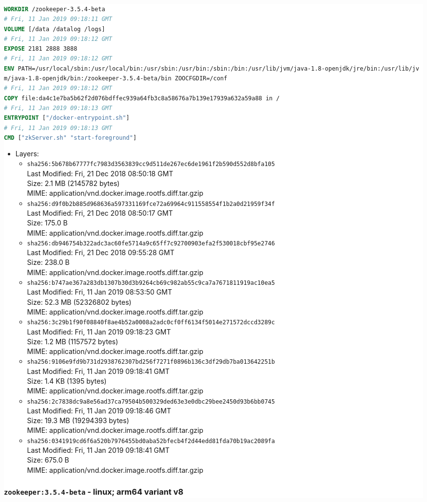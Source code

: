 ```dockerfile
WORKDIR /zookeeper-3.5.4-beta
# Fri, 11 Jan 2019 09:18:11 GMT
VOLUME [/data /datalog /logs]
# Fri, 11 Jan 2019 09:18:12 GMT
EXPOSE 2181 2888 3888
# Fri, 11 Jan 2019 09:18:12 GMT
ENV PATH=/usr/local/sbin:/usr/local/bin:/usr/sbin:/usr/bin:/sbin:/bin:/usr/lib/jvm/java-1.8-openjdk/jre/bin:/usr/lib/jvm/java-1.8-openjdk/bin:/zookeeper-3.5.4-beta/bin ZOOCFGDIR=/conf
# Fri, 11 Jan 2019 09:18:12 GMT
COPY file:da4c1e7ba5b62f2d076bdffec939a64fb3c8a58676a7b139e17939a632a59a88 in / 
# Fri, 11 Jan 2019 09:18:13 GMT
ENTRYPOINT ["/docker-entrypoint.sh"]
# Fri, 11 Jan 2019 09:18:13 GMT
CMD ["zkServer.sh" "start-foreground"]
```

-	Layers:
	-	`sha256:5b678b67777fc7983d3563839cc9d511de267ec6de1961f2b590d552d8bfa105`  
		Last Modified: Fri, 21 Dec 2018 08:50:18 GMT  
		Size: 2.1 MB (2145782 bytes)  
		MIME: application/vnd.docker.image.rootfs.diff.tar.gzip
	-	`sha256:d9f0b2b885d968636a597331169fce72a69964c911558554f1b2a0d21959f34f`  
		Last Modified: Fri, 21 Dec 2018 08:50:17 GMT  
		Size: 175.0 B  
		MIME: application/vnd.docker.image.rootfs.diff.tar.gzip
	-	`sha256:db946754b322adc3ac60fe5714a9c65ff7c92700903efa2f530018cbf95e2746`  
		Last Modified: Fri, 21 Dec 2018 09:55:28 GMT  
		Size: 238.0 B  
		MIME: application/vnd.docker.image.rootfs.diff.tar.gzip
	-	`sha256:b747ae367a283db1307b30d3b9264cb69c982ab55c9ca7a7671811919ac10ea5`  
		Last Modified: Fri, 11 Jan 2019 08:53:50 GMT  
		Size: 52.3 MB (52326802 bytes)  
		MIME: application/vnd.docker.image.rootfs.diff.tar.gzip
	-	`sha256:3c29b1f90f08840f8ae4b52a0008a2adc0cf0ff6134f5014e271572dccd3289c`  
		Last Modified: Fri, 11 Jan 2019 09:18:23 GMT  
		Size: 1.2 MB (1157572 bytes)  
		MIME: application/vnd.docker.image.rootfs.diff.tar.gzip
	-	`sha256:9106e9fd9b731d2938762307bd256f7271f0896b136c3df29db7ba013642251b`  
		Last Modified: Fri, 11 Jan 2019 09:18:41 GMT  
		Size: 1.4 KB (1395 bytes)  
		MIME: application/vnd.docker.image.rootfs.diff.tar.gzip
	-	`sha256:2c7838dc9a8e56ad37ca79504b500329ded63e3e0dbc29bee2450d93b6bb0745`  
		Last Modified: Fri, 11 Jan 2019 09:18:46 GMT  
		Size: 19.3 MB (19294393 bytes)  
		MIME: application/vnd.docker.image.rootfs.diff.tar.gzip
	-	`sha256:0341919cd6f6a520b7976455bd0aba52bfecb4f2d44edd81fda70b19ac2089fa`  
		Last Modified: Fri, 11 Jan 2019 09:18:41 GMT  
		Size: 675.0 B  
		MIME: application/vnd.docker.image.rootfs.diff.tar.gzip

### `zookeeper:3.5.4-beta` - linux; arm64 variant v8
